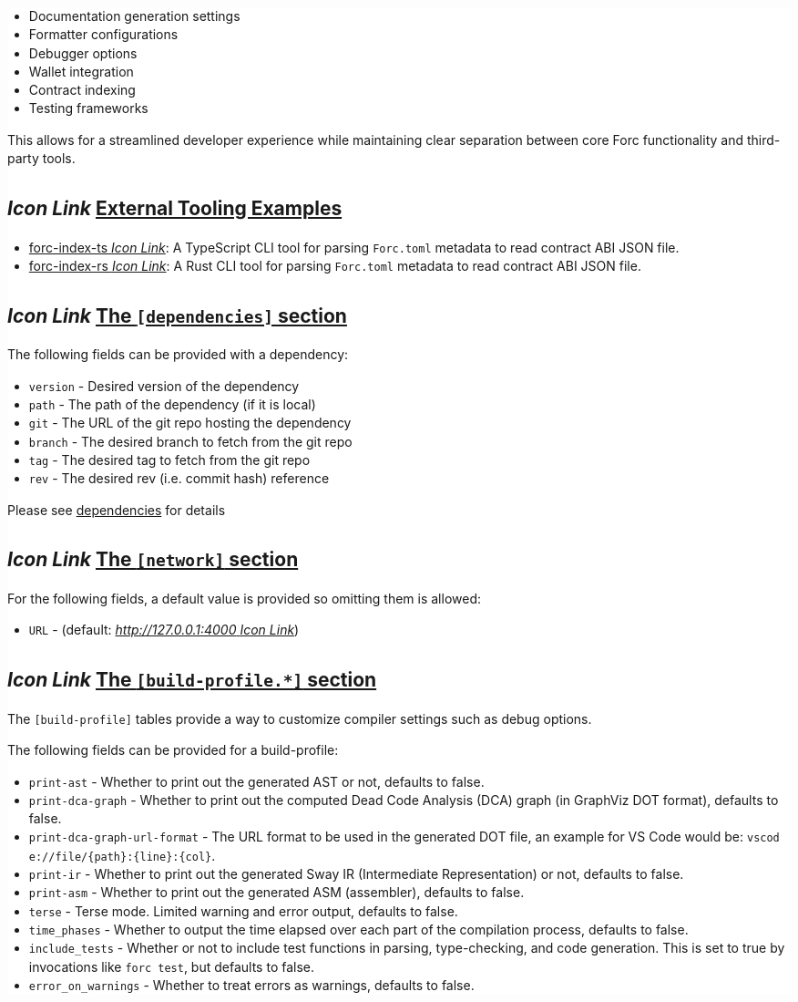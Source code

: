 - Documentation generation settings
- Formatter configurations
- Debugger options
- Wallet integration
- Contract indexing
- Testing frameworks

This allows for a streamlined developer experience while maintaining clear separation between core Forc functionality and third-party tools.

## _Icon Link_ [External Tooling Examples](https://docs.fuel.network/docs/nightly/forc/manifest_reference/\#external-tooling-examples)

- [forc-index-ts _Icon Link_](https://github.com/FuelLabs/example-forc-plugins/tree/master/forc-index-ts): A TypeScript CLI tool for parsing `Forc.toml` metadata to read contract ABI JSON file.
- [forc-index-rs _Icon Link_](https://github.com/FuelLabs/example-forc-plugins/tree/master/forc-index-rs): A Rust CLI tool for parsing `Forc.toml` metadata to read contract ABI JSON file.

## _Icon Link_ [The `[dependencies]` section](https://docs.fuel.network/docs/nightly/forc/manifest_reference/\#the-dependencies-section)

The following fields can be provided with a dependency:

- `version` \- Desired version of the dependency
- `path` \- The path of the dependency (if it is local)
- `git` \- The URL of the git repo hosting the dependency
- `branch` \- The desired branch to fetch from the git repo
- `tag` \- The desired tag to fetch from the git repo
- `rev` \- The desired rev (i.e. commit hash) reference

Please see [dependencies](https://docs.fuel.network/docs/nightly/forc/dependencies/) for details

## _Icon Link_ [The `[network]` section](https://docs.fuel.network/docs/nightly/forc/manifest_reference/\#the-network-section)

For the following fields, a default value is provided so omitting them is allowed:

- `URL` \- (default: _[http://127.0.0.1:4000 _Icon Link_](http://127.0.0.1:4000/)_)

## _Icon Link_ [The `[build-profile.*]` section](https://docs.fuel.network/docs/nightly/forc/manifest_reference/\#the-build-profile-section)

The `[build-profile]` tables provide a way to customize compiler settings such as debug options.

The following fields can be provided for a build-profile:

- `print-ast` \- Whether to print out the generated AST or not, defaults to false.
- `print-dca-graph` \- Whether to print out the computed Dead Code Analysis (DCA) graph (in GraphViz DOT format), defaults to false.
- `print-dca-graph-url-format` \- The URL format to be used in the generated DOT file, an example for VS Code would be: `vscode://file/{path}:{line}:{col}`.
- `print-ir` \- Whether to print out the generated Sway IR (Intermediate Representation) or not, defaults to false.
- `print-asm` \- Whether to print out the generated ASM (assembler), defaults to false.
- `terse` \- Terse mode. Limited warning and error output, defaults to false.
- `time_phases` \- Whether to output the time elapsed over each part of the compilation process, defaults to false.
- `include_tests` \- Whether or not to include test functions in parsing, type-checking, and code generation. This is set to true by invocations like `forc test`, but defaults to false.
- `error_on_warnings` \- Whether to treat errors as warnings, defaults to false.
